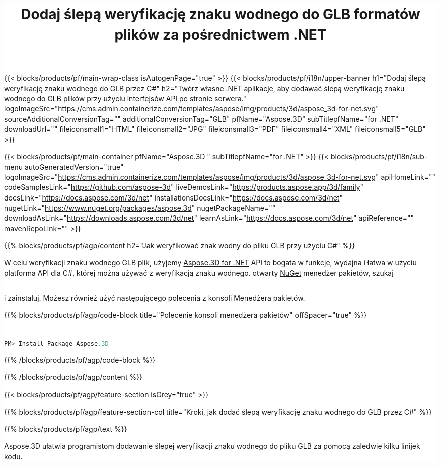 ﻿---
title: Dodaj ślepą weryfikację znaku wodnego do GLB formatów plików za pośrednictwem .NET 
weight: 830
url: /pl/net/verify-watermark/glb/ 
description: C# kod źródłowy do ładowania, renderowania i dodawania ślepej weryfikacji znaku wodnego do GLB dokumentów w .NET Framework, .NET Core, Mono.
---
{{< blocks/products/pf/main-wrap-class isAutogenPage="true" >}}
{{< blocks/products/pf/i18n/upper-banner h1="Dodaj ślepą weryfikację znaku wodnego do GLB przez C#" h2="Twórz własne .NET aplikacje, aby dodawać ślepą weryfikację znaku wodnego do GLB plików przy użyciu interfejsów API po stronie serwera." logoImageSrc="https://cms.admin.containerize.com/templates/aspose/img/products/3d/aspose_3d-for-net.svg" sourceAdditionalConversionTag="" additionalConversionTag="GLB" pfName="Aspose.3D" subTitlepfName="for .NET" downloadUrl="" fileiconsmall1="HTML" fileiconsmall2="JPG" fileiconsmall3="PDF" fileiconsmall4="XML" fileiconsmall5="GLB" >}}

{{< blocks/products/pf/main-container pfName="Aspose.3D " subTitlepfName="for .NET" >}}
{{< blocks/products/pf/i18n/sub-menu autoGeneratedVersion="true" logoImageSrc="https://cms.admin.containerize.com/templates/aspose/img/products/3d/aspose_3d-for-net.svg" apiHomeLink="" codeSamplesLink="https://github.com/aspose-3d" liveDemosLink="https://products.aspose.app/3d/family" docsLink="https://docs.aspose.com/3d/net" installationsDocsLink="https://docs.aspose.com/3d/net" nugetLink="https://www.nuget.org/packages/aspose.3d" nugetPackageName="" downloadAsLink="https://downloads.aspose.com/3d/net" learnAsLink="https://docs.aspose.com/3d/net" apiReference="" mavenRepoLink="" >}}

{{% blocks/products/pf/agp/content h2="Jak weryfikować znak wodny do pliku GLB przy użyciu C#" %}}

 W celu weryfikacji znaku wodnego GLB plik, użyjemy
 [Aspose.3D for .NET](https://products.aspose.com/3d/net) 
 API to bogata w funkcje, wydajna i łatwa w użyciu platforma API dla C#, której można używać z weryfikacją znaku wodnego. otwarty
 [NuGet](https://www.nuget.org/packages/aspose.3d) 
 menedżer pakietów, szukaj
 ***** 
 i zainstaluj. Możesz również użyć następującego polecenia z konsoli Menedżera pakietów.

{{% blocks/products/pf/agp/code-block title="Polecenie konsoli menedżera pakietów" offSpacer="true" %}}

```cs

PM> Install-Package Aspose.3D


```

{{% /blocks/products/pf/agp/code-block %}}

{{% /blocks/products/pf/agp/content %}}

{{< blocks/products/pf/agp/feature-section isGrey="true" >}}

{{% blocks/products/pf/agp/feature-section-col title="Kroki, jak dodać ślepą weryfikację znaku wodnego do GLB przez C#" %}}

{{% blocks/products/pf/agp/text %}}

 Aspose.3D ułatwia programistom dodawanie ślepej weryfikacji znaku wodnego do pliku GLB za pomocą zaledwie kilku linijek kodu.
